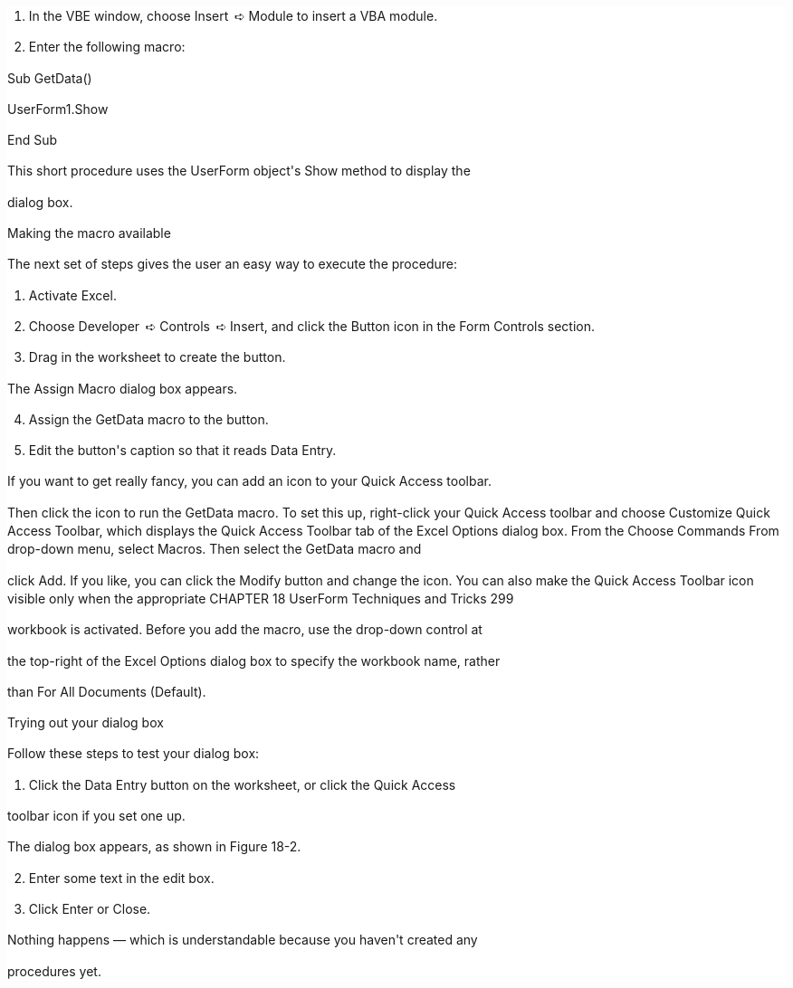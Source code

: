 1. In the VBE window, choose Insert  ➪ Module to insert a VBA module.

2. Enter the following macro:

Sub GetData()

UserForm1.Show

End Sub

This short procedure uses the UserForm object's Show method to display the

dialog box.

Making the macro available

The next set of steps gives the user an easy way to execute the procedure:

1. Activate Excel.

2. Choose Developer  ➪ Controls  ➪ Insert, and click the Button icon in the  Form Controls section.

3. Drag in the worksheet to create the button.

The Assign Macro dialog box appears.

4. Assign the GetData macro to the button.

5. Edit the button's caption so that it reads Data Entry.

If you want to get really fancy, you can add an icon to your Quick Access toolbar.

Then click the icon to run the GetData macro. To set this up, right-click your Quick Access toolbar and choose Customize Quick Access Toolbar, which displays the Quick Access Toolbar tab of the Excel Options dialog box. From the Choose Commands From drop-down menu, select Macros. Then select the GetData macro and

click Add. If you like, you can click the Modify button and change the icon. You can also make the Quick Access Toolbar icon visible only when the appropriate CHAPTER 18  UserForm Techniques and Tricks    299

workbook is activated. Before you add the macro, use the drop-down control at

the top-right of the Excel Options dialog box to specify the workbook name, rather

than For All Documents (Default).

Trying out your dialog box

Follow these steps to test your dialog box:

1. Click the Data Entry button on the worksheet, or click the Quick Access

toolbar icon if you set one up.

The dialog box appears, as shown in Figure 18-2.

2. Enter some text in the edit box.

3. Click Enter or Close.

Nothing happens — which is understandable because you haven't created any

procedures yet.
